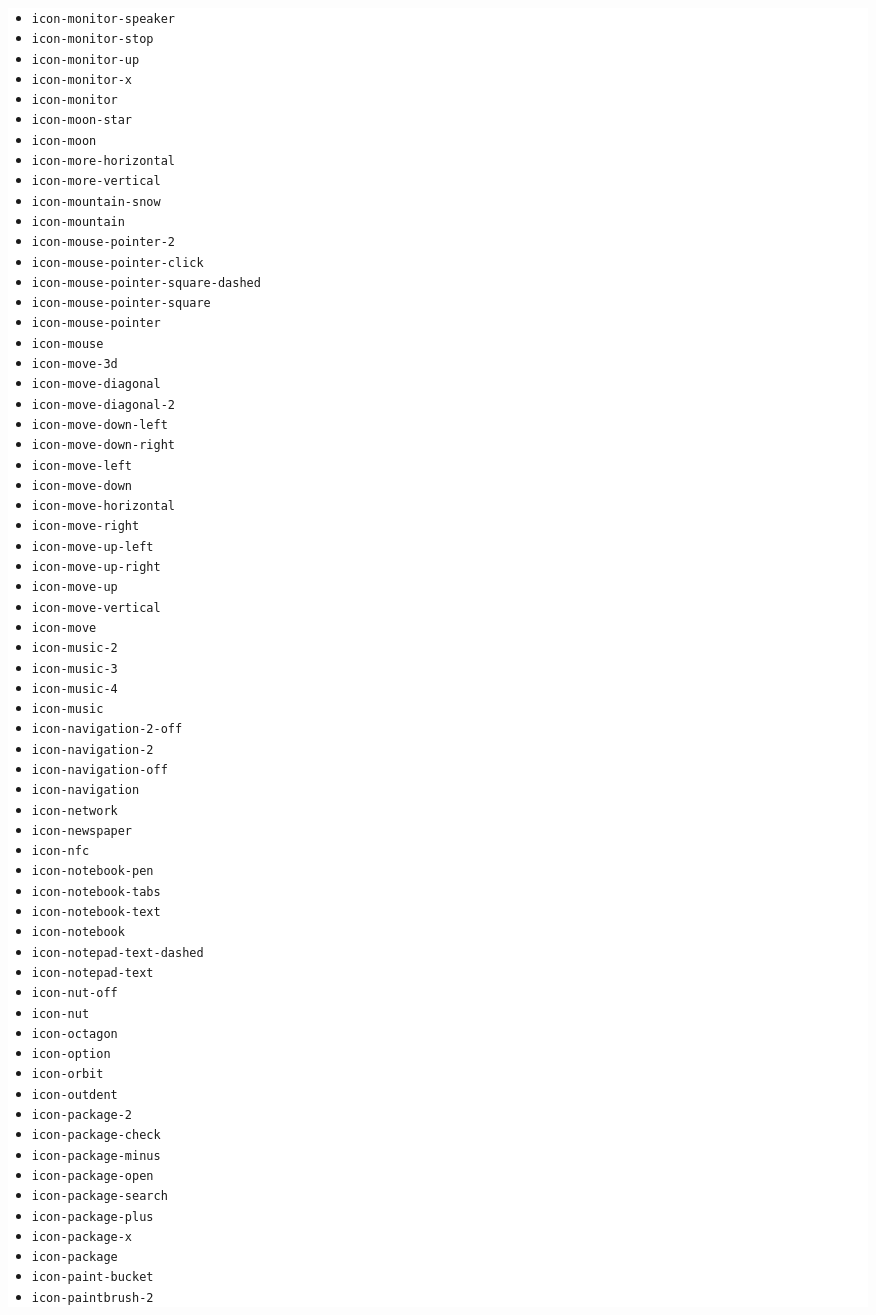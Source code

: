 - `icon-monitor-speaker`
- `icon-monitor-stop`
- `icon-monitor-up`
- `icon-monitor-x`
- `icon-monitor`
- `icon-moon-star`
- `icon-moon`
- `icon-more-horizontal`
- `icon-more-vertical`
- `icon-mountain-snow`
- `icon-mountain`
- `icon-mouse-pointer-2`
- `icon-mouse-pointer-click`
- `icon-mouse-pointer-square-dashed`
- `icon-mouse-pointer-square`
- `icon-mouse-pointer`
- `icon-mouse`
- `icon-move-3d`
- `icon-move-diagonal`
- `icon-move-diagonal-2`
- `icon-move-down-left`
- `icon-move-down-right`
- `icon-move-left`
- `icon-move-down`
- `icon-move-horizontal`
- `icon-move-right`
- `icon-move-up-left`
- `icon-move-up-right`
- `icon-move-up`
- `icon-move-vertical`
- `icon-move`
- `icon-music-2`
- `icon-music-3`
- `icon-music-4`
- `icon-music`
- `icon-navigation-2-off`
- `icon-navigation-2`
- `icon-navigation-off`
- `icon-navigation`
- `icon-network`
- `icon-newspaper`
- `icon-nfc`
- `icon-notebook-pen`
- `icon-notebook-tabs`
- `icon-notebook-text`
- `icon-notebook`
- `icon-notepad-text-dashed`
- `icon-notepad-text`
- `icon-nut-off`
- `icon-nut`
- `icon-octagon`
- `icon-option`
- `icon-orbit`
- `icon-outdent`
- `icon-package-2`
- `icon-package-check`
- `icon-package-minus`
- `icon-package-open`
- `icon-package-search`
- `icon-package-plus`
- `icon-package-x`
- `icon-package`
- `icon-paint-bucket`
- `icon-paintbrush-2`